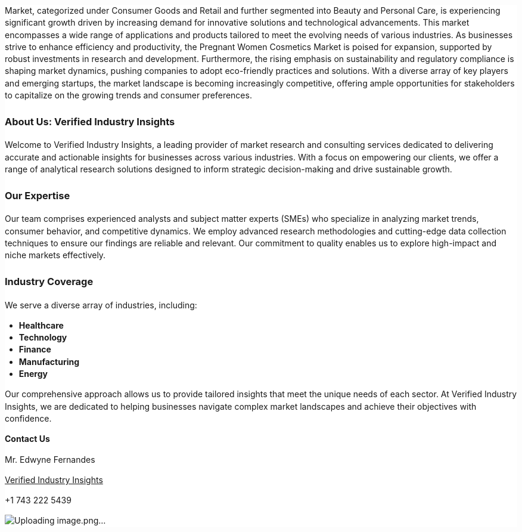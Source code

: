 Market, categorized under Consumer Goods and Retail and further segmented into Beauty and Personal Care, is experiencing significant growth driven by increasing demand for innovative solutions and technological advancements. This market encompasses a wide range of applications and products tailored to meet the evolving needs of various industries. As businesses strive to enhance efficiency and productivity, the Pregnant Women Cosmetics Market is poised for expansion, supported by robust investments in research and development. Furthermore, the rising emphasis on sustainability and regulatory compliance is shaping market dynamics, pushing companies to adopt eco-friendly practices and solutions. With a diverse array of key players and emerging startups, the market landscape is becoming increasingly competitive, offering ample opportunities for stakeholders to capitalize on the growing trends and consumer preferences.</p><h3>About Us: Verified Industry Insights</h3><p>Welcome to Verified Industry Insights, a leading provider of market research and consulting services dedicated to delivering accurate and actionable insights for businesses across various industries. With a focus on empowering our clients, we offer a range of analytical research solutions designed to inform strategic decision-making and drive sustainable growth.</p><h3>Our Expertise</h3><p>Our team comprises experienced analysts and subject matter experts (SMEs) who specialize in analyzing market trends, consumer behavior, and competitive dynamics. We employ advanced research methodologies and cutting-edge data collection techniques to ensure our findings are reliable and relevant. Our commitment to quality enables us to explore high-impact and niche markets effectively.</p><h3>Industry Coverage</h3><p>We serve a diverse array of industries, including:</p><ul><li><strong>Healthcare</strong></li><li><strong>Technology</strong></li><li><strong>Finance</strong></li><li><strong>Manufacturing</strong></li><li><strong>Energy</strong></li></ul><p>Our comprehensive approach allows us to provide tailored insights that meet the unique needs of each sector. At Verified Industry Insights, we are dedicated to helping businesses navigate complex market landscapes and achieve their objectives with confidence.</p><p><strong>Contact Us</strong></p><p>Mr. Edwyne Fernandes</p><p><a href="https://www.verifiedindustryinsights.com/">Verified Industry Insights</a></p><p>+1 743 222 5439</p>
![Uploading image.png…]()
